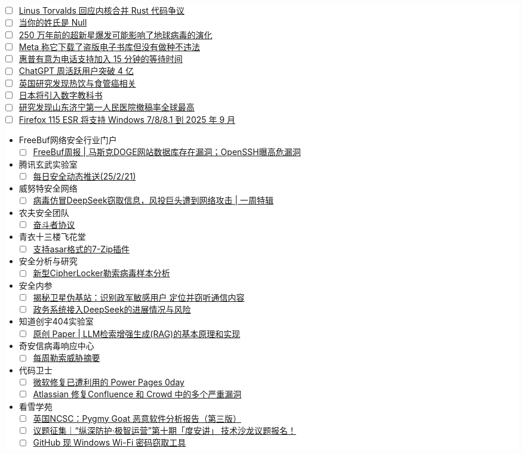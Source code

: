   - [ ] [Linus Torvalds 回应内核合并 Rust 代码争议](https://www.solidot.org/story?sid=80618)
  - [ ] [当你的姓氏是 Null](https://www.solidot.org/story?sid=80617)
  - [ ] [250 万年前的超新星爆发可能影响了地球病毒的演化](https://www.solidot.org/story?sid=80616)
  - [ ] [Meta 称它下载了盗版电子书库但没有做种不违法](https://www.solidot.org/story?sid=80615)
  - [ ] [惠普有意为电话支持加入 15 分钟的等待时间](https://www.solidot.org/story?sid=80614)
  - [ ] [ChatGPT 周活跃用户突破 4 亿](https://www.solidot.org/story?sid=80613)
  - [ ] [英国研究发现热饮与食管癌相关](https://www.solidot.org/story?sid=80612)
  - [ ] [日本将引入数字教科书](https://www.solidot.org/story?sid=80611)
  - [ ] [研究发现山东济宁第一人民医院撤稿率全球最高](https://www.solidot.org/story?sid=80610)
  - [ ] [Firefox 115 ESR 将支持 Windows 7/8/8.1 到 2025 年 9 月](https://www.solidot.org/story?sid=80609)
- FreeBuf网络安全行业门户
  - [ ] [FreeBuf周报 | 马斯克DOGE网站数据库存在漏洞；OpenSSH曝高危漏洞](https://www.freebuf.com/news/422478.html)
- 腾讯玄武实验室
  - [ ] [每日安全动态推送(25/2/21)](https://mp.weixin.qq.com/s?__biz=MzA5NDYyNDI0MA==&mid=2651960032&idx=1&sn=70cd37f58673b3ea0c888013a730b057&chksm=8baed27fbcd95b696da0f04dbaa845b5772cb2fc48e387c0680c8da653594c738a32c17cb3f4&scene=58&subscene=0#rd)
- 威努特安全网络
  - [ ] [病毒仿冒DeepSeek窃取信息，风投巨头遭到网络攻击 | 一周特辑](https://mp.weixin.qq.com/s?__biz=MzAwNTgyODU3NQ==&mid=2651131238&idx=1&sn=0bbf0ace64b05bef2385caab3e094d9a&chksm=80e717d6b7909ec00ba6d897c76b85c85415addcc05bdf0b80f7b219073d009397e8564ac0e3&scene=58&subscene=0#rd)
- 农夫安全团队
  - [ ] [奋斗者协议](https://mp.weixin.qq.com/s?__biz=MzI0MzQ4NTI1OA==&mid=2247484870&idx=1&sn=4a26e67d170b30b7c3b3d295ff2654cf&chksm=e96d1ae3de1a93f57dea23aad43ff85a8e750e5fa97bfd31276f10f53ac041042e50d2e9a7d8&scene=58&subscene=0#rd)
- 青衣十三楼飞花堂
  - [ ] [支持asar格式的7-Zip插件](https://mp.weixin.qq.com/s?__biz=MzUzMjQyMDE3Ng==&mid=2247488004&idx=1&sn=78d56d15140d0f6f8931de84a251b612&chksm=fab2d13bcdc5582d13d7c673d5ef0b9e9d366fd86ffe5c741abec48c45a3706d4717849eba60&scene=58&subscene=0#rd)
- 安全分析与研究
  - [ ] [新型CipherLocker勒索病毒样本分析](https://mp.weixin.qq.com/s?__biz=MzA4ODEyODA3MQ==&mid=2247490620&idx=1&sn=1f15d4d4e729f1fd40eb907f6b94dda0&chksm=902fb314a7583a026539d88186b6fcf1b8120b7f30137ccf243f54d37ef55b4e144d5744c436&scene=58&subscene=0#rd)
- 安全内参
  - [ ] [揭秘卫星伪基站：识别政军敏感用户 定位并窃听通信内容](https://mp.weixin.qq.com/s?__biz=MzI4NDY2MDMwMw==&mid=2247513801&idx=1&sn=f4e90a234d32eb33e13821b36d4826ef&chksm=ebfaf1e9dc8d78ffac25881a998f3538467239a9b39d2b07f67ff607030bc282db8526fd5dc3&scene=58&subscene=0#rd)
  - [ ] [政务系统接入DeepSeek的进展情况与风险](https://mp.weixin.qq.com/s?__biz=MzI4NDY2MDMwMw==&mid=2247513801&idx=2&sn=694447ac7ac7b4924e1e5ac893c5ad1a&chksm=ebfaf1e9dc8d78ff5466d5a45545b74b8e673680c0273165e0e2eb9f97edbab3cc6330cf6fa0&scene=58&subscene=0#rd)
- 知道创宇404实验室
  - [ ] [原创 Paper | LLM检索增强生成(RAG)的基本原理和实现](https://mp.weixin.qq.com/s?__biz=MzAxNDY2MTQ2OQ==&mid=2650990710&idx=1&sn=771c2f44aef4cf2cbaf48f7078f99fc2&chksm=8079aa44b70e2352d0ef617bf46770a20f395089d25c9b06f55268fe1dc2ad39e69cb931219a&scene=58&subscene=0#rd)
- 奇安信病毒响应中心
  - [ ] [每周勒索威胁摘要](https://mp.weixin.qq.com/s?__biz=MzI5Mzg5MDM3NQ==&mid=2247498322&idx=1&sn=c9c9f6ee80b4a10659cc38c5719ab0d3&chksm=ec698a7adb1e036c3dc2e93bef68e4d740f73017f39c3a075ae01f0ad516d3a419da9bf9759f&scene=58&subscene=0#rd)
- 代码卫士
  - [ ] [微软修复已遭利用的 Power Pages 0day](https://mp.weixin.qq.com/s?__biz=MzI2NTg4OTc5Nw==&mid=2247522309&idx=1&sn=edcb7974ccf436c421f7900223071912&chksm=ea94a96fdde32079df45122f0a57cbf5b416cd2fe68a478a8b0e3a1dd710bcbe0821712d0361&scene=58&subscene=0#rd)
  - [ ] [Atlassian 修复Confluence 和 Crowd 中的多个严重漏洞](https://mp.weixin.qq.com/s?__biz=MzI2NTg4OTc5Nw==&mid=2247522309&idx=2&sn=75d35854eb171a70fb22bd76ed1b2cf4&chksm=ea94a96fdde3207948c68f87487a34df9e852e8664ef0cccbe5cc612764daf702c7b52598f27&scene=58&subscene=0#rd)
- 看雪学苑
  - [ ] [英国NCSC：Pygmy Goat 恶意软件分析报告（第三版）](https://mp.weixin.qq.com/s?__biz=MjM5NTc2MDYxMw==&mid=2458589903&idx=1&sn=6ed95c159aa5817b2099b7ddaa036743&chksm=b18c2a4586fba353874759d56bd9ff700d21817fa3efb4332596c8f6656efb76e9ccec6205ab&scene=58&subscene=0#rd)
  - [ ] [议题征集｜“纵深防护·极智运营”第十期「度安讲」 技术沙龙议题报名！](https://mp.weixin.qq.com/s?__biz=MjM5NTc2MDYxMw==&mid=2458589903&idx=2&sn=8ec95ef893f8a4003abfc3e233ea30bd&chksm=b18c2a4586fba3537a0fc7a2060723ac409eb5358ca3666373411d3691c2d5b2ef5c2fe42b63&scene=58&subscene=0#rd)
  - [ ] [GitHub 现 Windows Wi-Fi 密码窃取工具](https://mp.weixin.qq.com/s?__biz=MjM5NTc2MDYxMw==&mid=2458589903&idx=3&sn=a6fea8c3a69296a1f9b47c68422a16d1&chksm=b18c2a4586fba353f45df7ca0d0c6413eb0a1a2e6ad2f8e87b768aff5a3094dc646232b2319c&scene=58&subscene=0#rd)